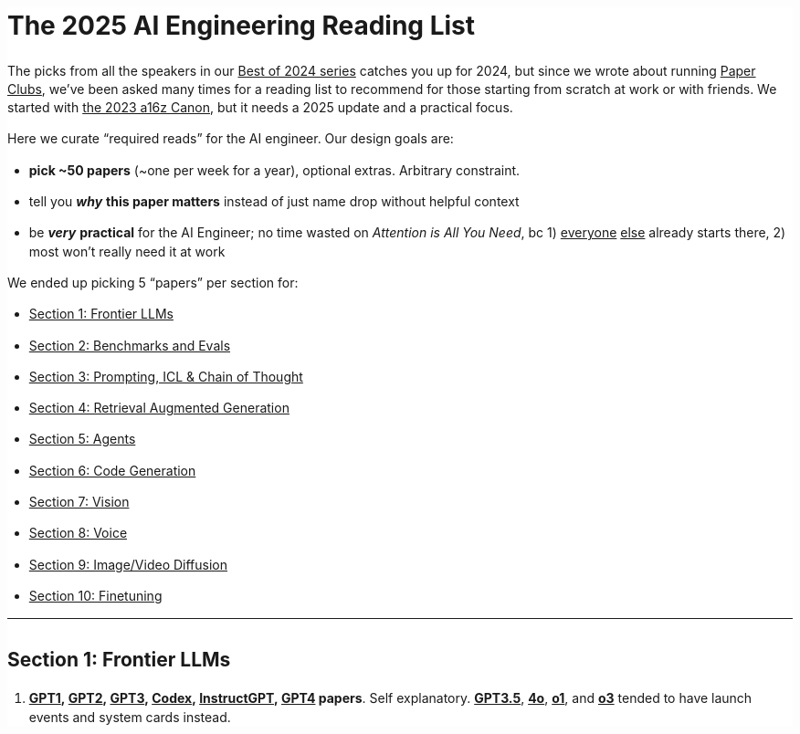# The 2025 AI Engineering Reading List

The picks from all the speakers in our [Best of 2024 series](https://www.youtube.com/watch?v=wT636THdZZo&list=PLWEAb1SXhjlfG63F03R52DZXpHzVB1_5j) catches you up for 2024, but since we wrote about running [Paper Clubs](https://www.latent.space/p/paperclub), we’ve been asked many times for a reading list to recommend for those starting from scratch at work or with friends. We started with [the 2023 a16z Canon](https://a16z.com/ai-canon/), but it needs a 2025 update and a practical focus.

Here we curate “required reads” for the AI engineer. Our design goals are:

- **pick ~50 papers** (~one per week for a year), optional extras. Arbitrary constraint.
    
- tell you _**why**_ **this paper matters** instead of just name drop without helpful context
    
- be _**very**_ **practical** for the AI Engineer; no time wasted on _Attention is All You Need_, bc 1) [everyone](https://www.youtube.com/watch?v=zjkBMFhNj_g) [else](https://github.com/elicit/machine-learning-list#introduction-to-machine-learning) already starts there, 2) most won’t really need it at work

We ended up picking 5 “papers” per section for:

- [Section 1: Frontier LLMs](https://www.latent.space/p/2025-papers#%C2%A7section-frontier-llms)
    
- [Section 2: Benchmarks and Evals](https://www.latent.space/p/2025-papers#%C2%A7section-benchmarks-and-evals)
    
- [Section 3: Prompting, ICL & Chain of Thought](https://www.latent.space/p/2025-papers#%C2%A7section-prompting-icl-and-chain-of-thought)
    
- [Section 4: Retrieval Augmented Generation](https://www.latent.space/p/2025-papers#%C2%A7section-retrieval-augmented-generation)
    
- [Section 5: Agents](https://www.latent.space/p/2025-papers#%C2%A7section-agents)
    
- [Section 6: Code Generation](https://www.latent.space/p/2025-papers#%C2%A7section-code-generation)
    
- [Section 7: Vision](https://www.latent.space/p/2025-papers#%C2%A7section-vision)
    
- [Section 8: Voice](https://www.latent.space/p/2025-papers#%C2%A7section-voice)
    
- [Section 9: Image/Video Diffusion](https://www.latent.space/p/2025-papers#%C2%A7section-imagevideo-diffusion)
    
- [Section 10: Finetuning](https://www.latent.space/p/2025-papers#%C2%A7section-finetuning)
    

---

## Section 1: Frontier LLMs

1. **[GPT1](https://cdn.openai.com/research-covers/language-unsupervised/language_understanding_paper.pdf), [GPT2](https://cdn.openai.com/better-language-models/language_models_are_unsupervised_multitask_learners.pdf), [GPT3](https://arxiv.org/abs/2005.14165), [Codex](https://arxiv.org/abs/2107.03374), [InstructGPT](https://arxiv.org/abs/2203.02155), [GPT4](https://arxiv.org/abs/2303.08774) papers**. Self explanatory. **[GPT3.5](https://openai.com/index/chatgpt/)**, **[4o](https://openai.com/index/hello-gpt-4o/)**, **[o1](https://openai.com/index/introducing-openai-o1-preview/)**, and **[o3](https://openai.com/index/deliberative-alignment/)** tended to have launch events and system cards instead.
    